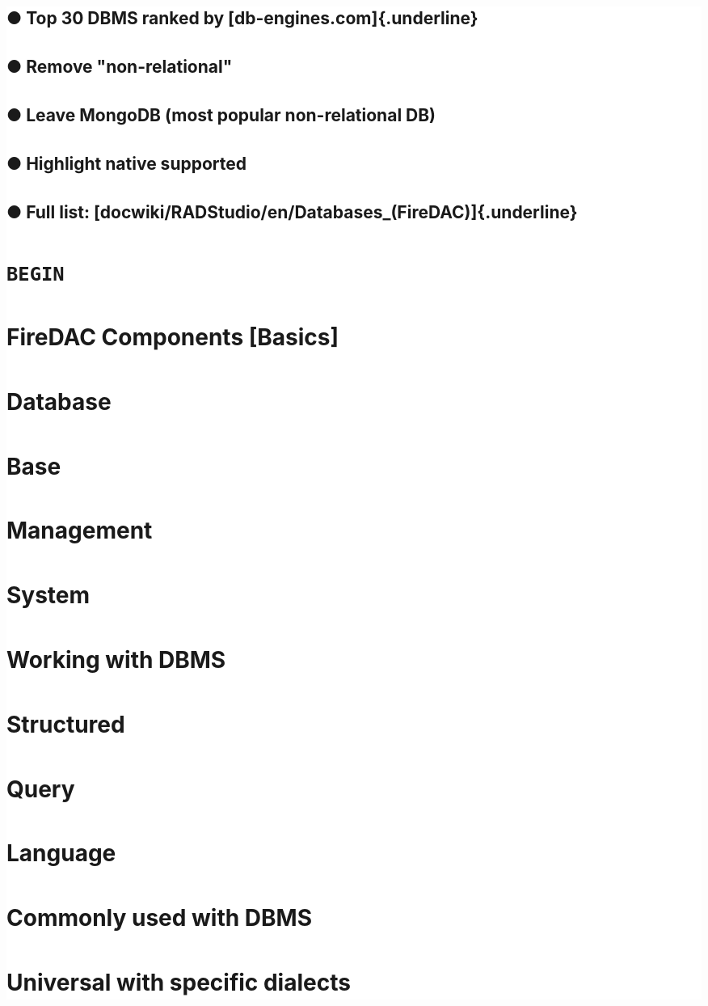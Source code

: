 ## ● Top 30 DBMS ranked by [db-engines.com]{.underline}

## ● Remove \"non-relational\"

## ● Leave MongoDB (most popular non-relational DB)

## ● Highlight native supported

## ● Full list: [docwiki/RADStudio/en/Databases\_(FireDAC)]{.underline}

# `BEGIN`

# FireDAC Components \[Basics\]

# Database

# Base

# Management

# System

# Working with DBMS

# Structured

# Query

# Language

# Commonly used with DBMS

# Universal with specific dialects
